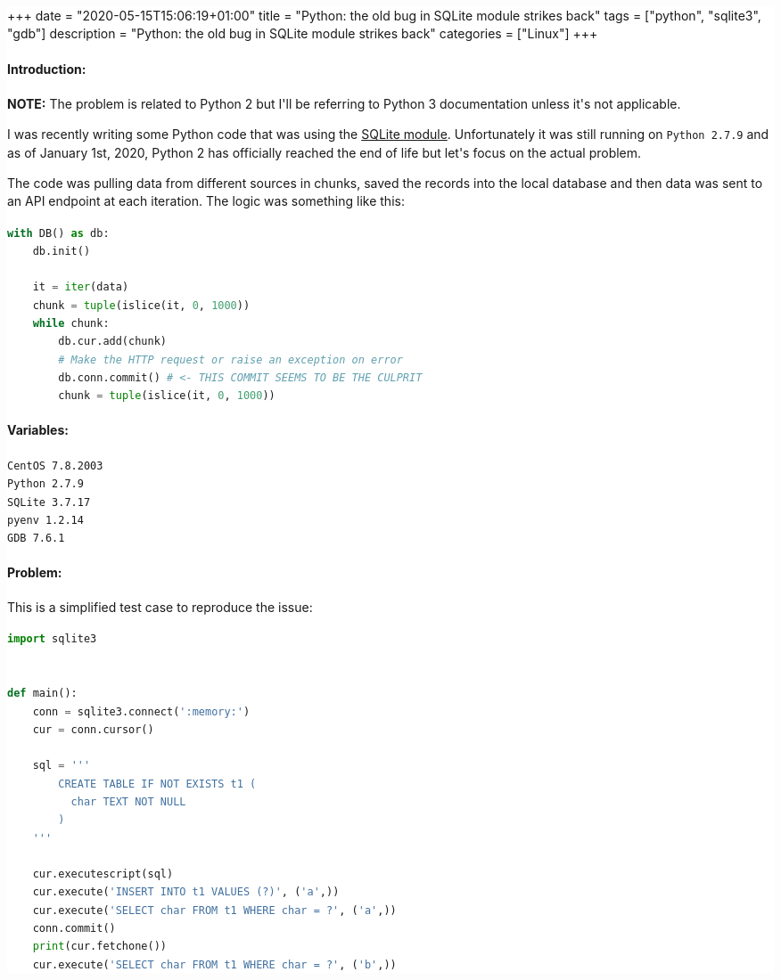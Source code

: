 +++
date = "2020-05-15T15:06:19+01:00"
title = "Python: the old bug in SQLite module strikes back"
tags = ["python", "sqlite3", "gdb"]
description = "Python: the old bug in SQLite module strikes back"
categories = ["Linux"]
+++

#### Introduction:

**NOTE:** The problem is related to Python 2 but I'll be referring to Python 3 documentation unless it's not applicable.

I was recently writing some Python code that was using the [SQLite module](https://docs.python.org/3/library/sqlite3.html). Unfortunately it was still running on `Python 2.7.9` and as of January 1st, 2020, Python 2 has officially reached the end of life but let's focus on the actual problem.

The code was pulling data from different sources in chunks, saved the records into the local database and then data was sent to an API endpoint at each iteration. The logic was something like this:

```python
with DB() as db:
    db.init()

    it = iter(data)
    chunk = tuple(islice(it, 0, 1000))
    while chunk:
        db.cur.add(chunk)
        # Make the HTTP request or raise an exception on error
        db.conn.commit() # <- THIS COMMIT SEEMS TO BE THE CULPRIT
        chunk = tuple(islice(it, 0, 1000))
 ```

#### Variables:

```
CentOS 7.8.2003
Python 2.7.9
SQLite 3.7.17
pyenv 1.2.14
GDB 7.6.1
```

#### Problem:

This is a simplified test case to reproduce the issue:

```python
import sqlite3


def main():
    conn = sqlite3.connect(':memory:')
    cur = conn.cursor()
    
    sql = '''
        CREATE TABLE IF NOT EXISTS t1 (
          char TEXT NOT NULL
        )
    '''
    
    cur.executescript(sql)
    cur.execute('INSERT INTO t1 VALUES (?)', ('a',))
    cur.execute('SELECT char FROM t1 WHERE char = ?', ('a',))
    conn.commit()
    print(cur.fetchone())
    cur.execute('SELECT char FROM t1 WHERE char = ?', ('b',))

```